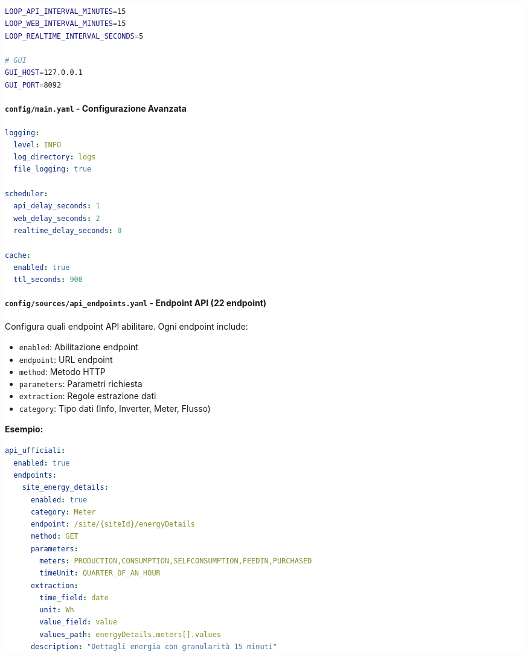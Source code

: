 ```bash
LOOP_API_INTERVAL_MINUTES=15
LOOP_WEB_INTERVAL_MINUTES=15
LOOP_REALTIME_INTERVAL_SECONDS=5

# GUI
GUI_HOST=127.0.0.1
GUI_PORT=8092
```

#### `config/main.yaml` - Configurazione Avanzata
```yaml
logging:
  level: INFO
  log_directory: logs
  file_logging: true

scheduler:
  api_delay_seconds: 1
  web_delay_seconds: 2
  realtime_delay_seconds: 0

cache:
  enabled: true
  ttl_seconds: 900
```

#### `config/sources/api_endpoints.yaml` - Endpoint API (22 endpoint)

Configura quali endpoint API abilitare. Ogni endpoint include:
- `enabled`: Abilitazione endpoint
- `endpoint`: URL endpoint
- `method`: Metodo HTTP
- `parameters`: Parametri richiesta
- `extraction`: Regole estrazione dati
- `category`: Tipo dati (Info, Inverter, Meter, Flusso)

**Esempio:**
```yaml
api_ufficiali:
  enabled: true
  endpoints:
    site_energy_details:
      enabled: true
      category: Meter
      endpoint: /site/{siteId}/energyDetails
      method: GET
      parameters:
        meters: PRODUCTION,CONSUMPTION,SELFCONSUMPTION,FEEDIN,PURCHASED
        timeUnit: QUARTER_OF_AN_HOUR
      extraction:
        time_field: date
        unit: Wh
        value_field: value
        values_path: energyDetails.meters[].values
      description: "Dettagli energia con granularità 15 minuti"
```
